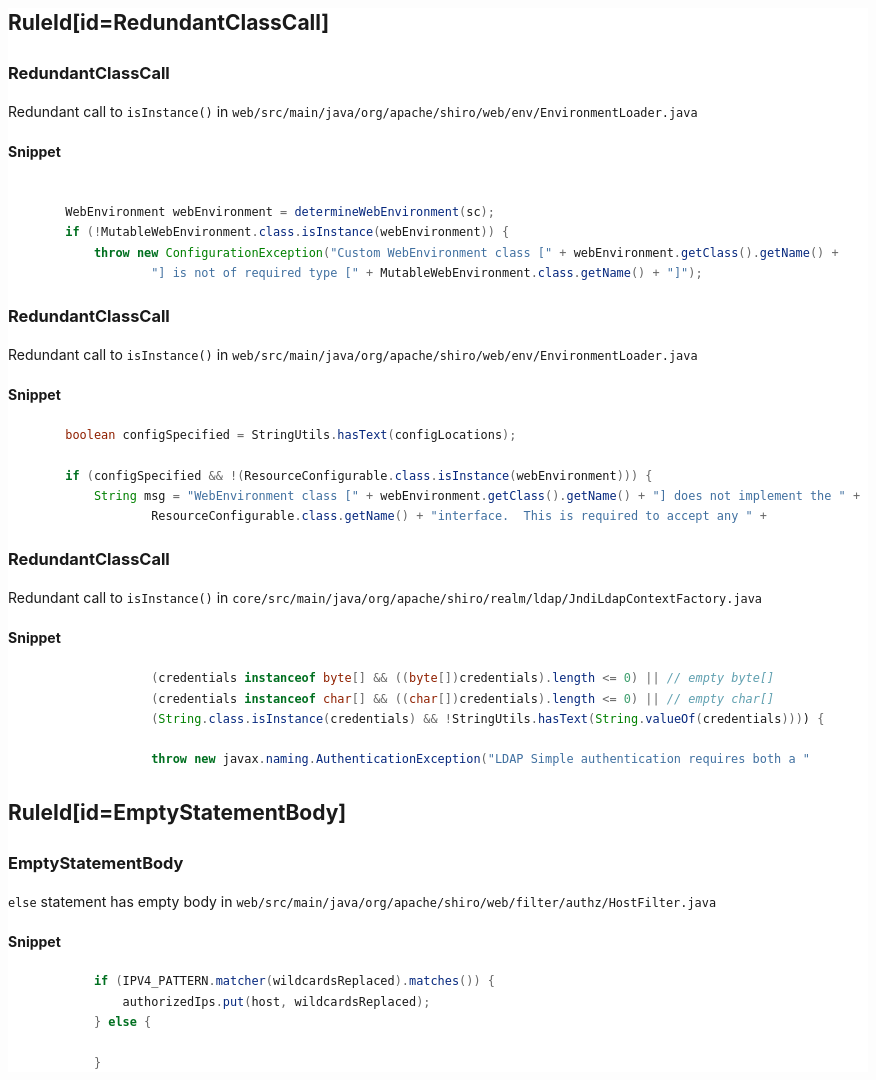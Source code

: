 ## RuleId[id=RedundantClassCall]
### RedundantClassCall
Redundant call to `isInstance()`
in `web/src/main/java/org/apache/shiro/web/env/EnvironmentLoader.java`
#### Snippet
```java

        WebEnvironment webEnvironment = determineWebEnvironment(sc);
        if (!MutableWebEnvironment.class.isInstance(webEnvironment)) {
            throw new ConfigurationException("Custom WebEnvironment class [" + webEnvironment.getClass().getName() +
                    "] is not of required type [" + MutableWebEnvironment.class.getName() + "]");
```

### RedundantClassCall
Redundant call to `isInstance()`
in `web/src/main/java/org/apache/shiro/web/env/EnvironmentLoader.java`
#### Snippet
```java
        boolean configSpecified = StringUtils.hasText(configLocations);

        if (configSpecified && !(ResourceConfigurable.class.isInstance(webEnvironment))) {
            String msg = "WebEnvironment class [" + webEnvironment.getClass().getName() + "] does not implement the " +
                    ResourceConfigurable.class.getName() + "interface.  This is required to accept any " +
```

### RedundantClassCall
Redundant call to `isInstance()`
in `core/src/main/java/org/apache/shiro/realm/ldap/JndiLdapContextFactory.java`
#### Snippet
```java
                    (credentials instanceof byte[] && ((byte[])credentials).length <= 0) || // empty byte[]
                    (credentials instanceof char[] && ((char[])credentials).length <= 0) || // empty char[]
                    (String.class.isInstance(credentials) && !StringUtils.hasText(String.valueOf(credentials)))) {

                    throw new javax.naming.AuthenticationException("LDAP Simple authentication requires both a "
```

## RuleId[id=EmptyStatementBody]
### EmptyStatementBody
`else` statement has empty body
in `web/src/main/java/org/apache/shiro/web/filter/authz/HostFilter.java`
#### Snippet
```java
            if (IPV4_PATTERN.matcher(wildcardsReplaced).matches()) {
                authorizedIps.put(host, wildcardsReplaced);
            } else {

            }
```
